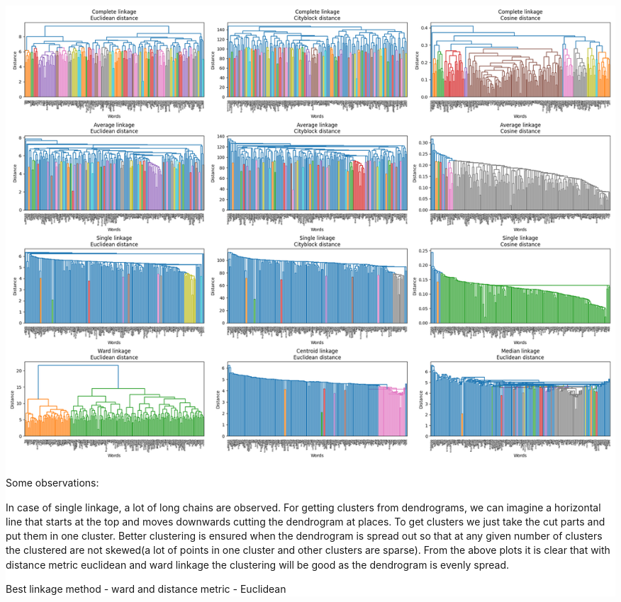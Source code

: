 ![image.png](figures/hierarchical_clustering_all.png)

Some observations:

In case of single linkage, a lot of long chains are observed. For getting clusters from dendrograms, we can imagine a horizontal line that starts at the top and moves downwards cutting the dendrogram at places. To get clusters we just take the cut parts and put them in one cluster. Better clustering is ensured when the dendrogram is spread out so that at any given number of clusters the clustered are not skewed(a lot of points in one cluster and other clusters are sparse). From the above plots it is clear that with distance metric euclidean and ward linkage the clustering will be good as the dendrogram is evenly spread.

Best linkage method - ward and distance metric - Euclidean
